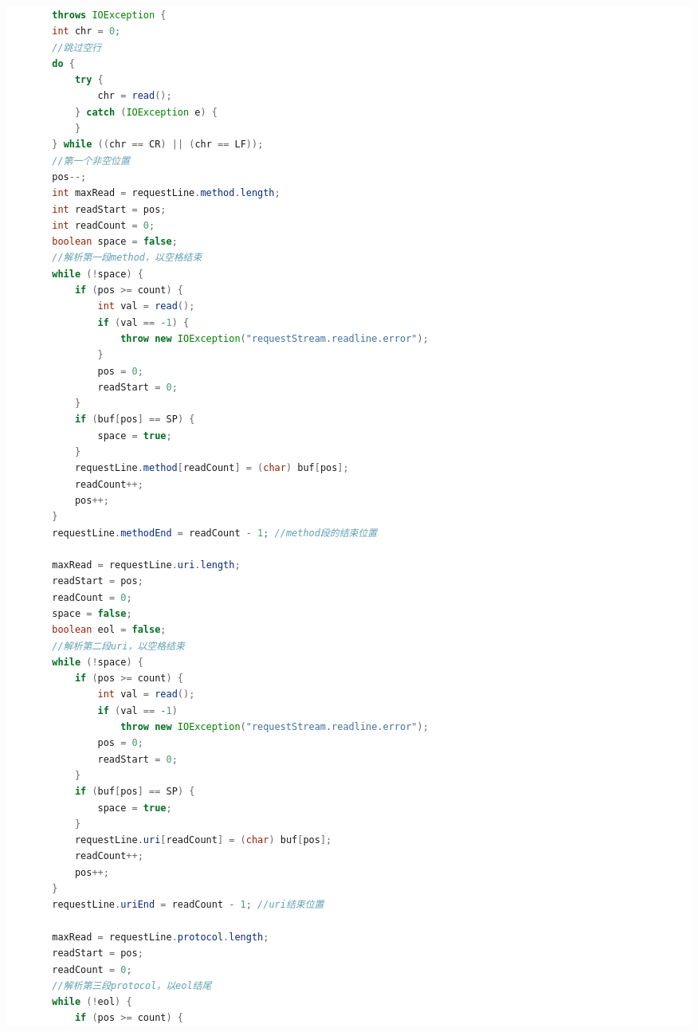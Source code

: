 ```java
        throws IOException {
        int chr = 0;
        //跳过空行
        do {
            try {
                chr = read();
            } catch (IOException e) {
            }
        } while ((chr == CR) || (chr == LF));
        //第一个非空位置
        pos--;
        int maxRead = requestLine.method.length;
        int readStart = pos;
        int readCount = 0;
        boolean space = false;
        //解析第一段method，以空格结束
        while (!space) {
            if (pos >= count) {
                int val = read();
                if (val == -1) {
                    throw new IOException("requestStream.readline.error");
                }
                pos = 0;
                readStart = 0;
            }
            if (buf[pos] == SP) {
                space = true;
            }
            requestLine.method[readCount] = (char) buf[pos];
            readCount++;
            pos++;
        }
        requestLine.methodEnd = readCount - 1; //method段的结束位置
        
        maxRead = requestLine.uri.length;
        readStart = pos;
        readCount = 0;
        space = false;
        boolean eol = false;
        //解析第二段uri，以空格结束
        while (!space) {
            if (pos >= count) {
                int val = read();
                if (val == -1)
                    throw new IOException("requestStream.readline.error");
                pos = 0;
                readStart = 0;
            }
            if (buf[pos] == SP) {
                space = true;
            }
            requestLine.uri[readCount] = (char) buf[pos];
            readCount++;
            pos++;
        }
        requestLine.uriEnd = readCount - 1; //uri结束位置
        
        maxRead = requestLine.protocol.length;
        readStart = pos;
        readCount = 0;
        //解析第三段protocol，以eol结尾
        while (!eol) {
            if (pos >= count) {
```